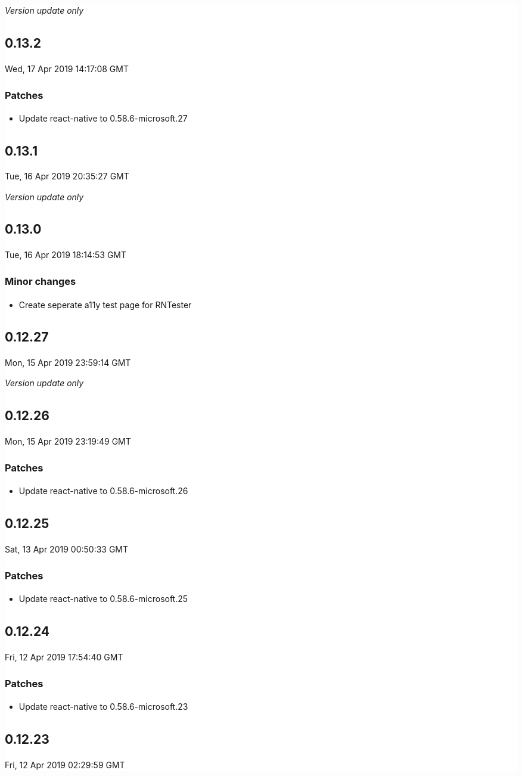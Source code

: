 *Version update only*

## 0.13.2
Wed, 17 Apr 2019 14:17:08 GMT

### Patches

- Update react-native to 0.58.6-microsoft.27

## 0.13.1
Tue, 16 Apr 2019 20:35:27 GMT

*Version update only*

## 0.13.0
Tue, 16 Apr 2019 18:14:53 GMT

### Minor changes

- Create seperate a11y test page for RNTester

## 0.12.27
Mon, 15 Apr 2019 23:59:14 GMT

*Version update only*

## 0.12.26
Mon, 15 Apr 2019 23:19:49 GMT

### Patches

- Update react-native to 0.58.6-microsoft.26

## 0.12.25
Sat, 13 Apr 2019 00:50:33 GMT

### Patches

- Update react-native to 0.58.6-microsoft.25

## 0.12.24
Fri, 12 Apr 2019 17:54:40 GMT

### Patches

- Update react-native to 0.58.6-microsoft.23

## 0.12.23
Fri, 12 Apr 2019 02:29:59 GMT
